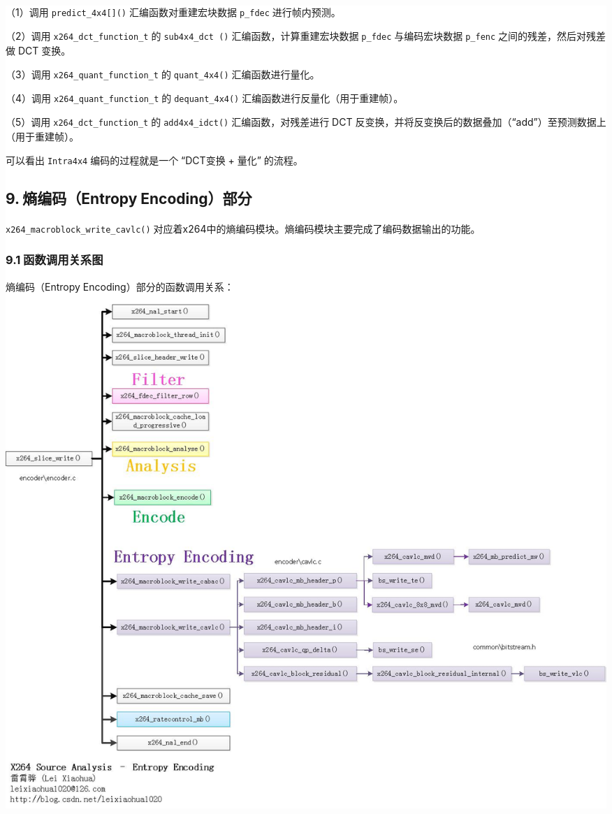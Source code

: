 （1）调用 `predict_4x4[]()` 汇编函数对重建宏块数据 `p_fdec` 进行帧内预测。

（2）调用 `x264_dct_function_t` 的 `sub4x4_dct ()` 汇编函数，计算重建宏块数据 `p_fdec` 与编码宏块数据 `p_fenc` 之间的残差，然后对残差做 DCT 变换。

（3）调用 `x264_quant_function_t` 的 `quant_4x4()` 汇编函数进行量化。

（4）调用 `x264_quant_function_t` 的 `dequant_4x4()` 汇编函数进行反量化（用于重建帧）。

（5）调用 `x264_dct_function_t` 的 `add4x4_idct()` 汇编函数，对残差进行 DCT 反变换，并将反变换后的数据叠加（“add”）至预测数据上（用于重建帧）。

可以看出 `Intra4x4` 编码的过程就是一个 “DCT变换 + 量化” 的流程。

## 9. 熵编码（Entropy Encoding）部分

`x264_macroblock_write_cavlc()` 对应着x264中的熵编码模块。熵编码模块主要完成了编码数据输出的功能。

### 9.1 函数调用关系图

熵编码（Entropy Encoding）部分的函数调用关系：

![x264_macroblock_write_cavlc](FFmpeg的H.264解码器源代码简单分析/x264_macroblock_write_cavlc.png)
